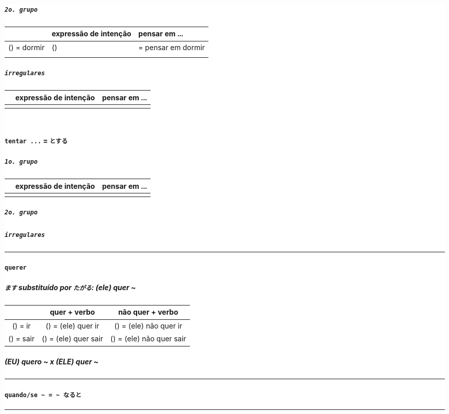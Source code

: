 
##### ```2o. grupo```

|  | expressão de intenção | pensar em ... |
|:---:|:---|:---|
|  () = dormir |  () |  = pensar em dormir |
|  |  |  |

##### ```irregulares```

|  | expressão de intenção | pensar em ... |
|:---:|:---|:---|
|  |  |  |


<br>


#### ```tentar ...``` = ```とする```

##### ```1o. grupo```
|  | expressão de intenção | pensar em ... |
|:---:|:---|:---|
|  |  |  |


##### ```2o. grupo```


##### ```irregulares```

-----

#### ```querer```

##### ```ます``` substituído por ```たがる```: (ele) quer ~

|  | quer + verbo | não quer + verbo |
|:---:|:---:|:---:|
|  () = ir |  () = (ele) quer ir |  () = (ele) não quer ir |
|  () = sair |  () = (ele) quer sair |  () = (ele) não quer sair |



##### (EU) quero ~ x (ELE) quer ~


----------

#### ```quando/se ~ = ~ なると```


----------

## 
